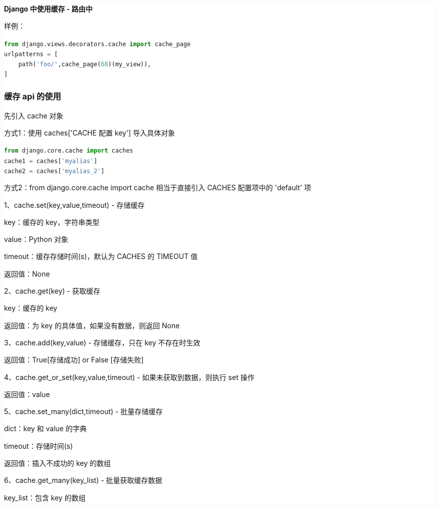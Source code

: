 **Django 中使用缓存 - 路由中**

样例：

```python
from django.views.decorators.cache import cache_page
urlpatterns = [
    path('foo/',cache_page(60)(my_view)),
]
```



### 缓存 api 的使用

先引入 cache 对象

方式1：使用 caches['CACHE 配置 key'] 导入具体对象

```python
from django.core.cache import caches
cache1 = caches['myalias']
cache2 = caches['myalias_2']
```

方式2：from django.core.cache import cache 相当于直接引入 CACHES 配置项中的 'default' 项



1、cache.set(key,value,timeout) - 存储缓存

key：缓存的 key，字符串类型

value：Python 对象

timeout：缓存存储时间(s)，默认为 CACHES 的 TIMEOUT 值

返回值：None

2、cache.get(key) - 获取缓存

key：缓存的 key

返回值：为 key 的具体值，如果没有数据，则返回 None

3、cache.add(key,value) - 存储缓存，只在 key 不存在时生效

返回值：True[存储成功] or False [存储失败]

4、cache.get_or_set(key,value,timeout) - 如果未获取到数据，则执行 set 操作

返回值：value

5、cache.set_many(dict,timeout) - 批量存储缓存

dict：key 和 value 的字典

timeout：存储时间(s)

返回值：插入不成功的 key 的数组

6、cache.get_many(key_list) - 批量获取缓存数据

key_list：包含 key 的数组

